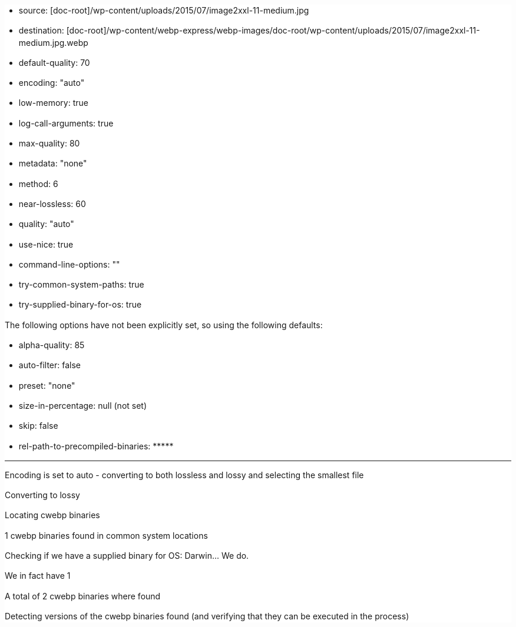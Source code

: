 - source: [doc-root]/wp-content/uploads/2015/07/image2xxl-11-medium.jpg

- destination: [doc-root]/wp-content/webp-express/webp-images/doc-root/wp-content/uploads/2015/07/image2xxl-11-medium.jpg.webp

- default-quality: 70

- encoding: "auto"

- low-memory: true

- log-call-arguments: true

- max-quality: 80

- metadata: "none"

- method: 6

- near-lossless: 60

- quality: "auto"

- use-nice: true

- command-line-options: ""

- try-common-system-paths: true

- try-supplied-binary-for-os: true


The following options have not been explicitly set, so using the following defaults:

- alpha-quality: 85

- auto-filter: false

- preset: "none"

- size-in-percentage: null (not set)

- skip: false

- rel-path-to-precompiled-binaries: *****

------------


Encoding is set to auto - converting to both lossless and lossy and selecting the smallest file


Converting to lossy

Locating cwebp binaries

1 cwebp binaries found in common system locations

Checking if we have a supplied binary for OS: Darwin... We do.

We in fact have 1

A total of 2 cwebp binaries where found

Detecting versions of the cwebp binaries found (and verifying that they can be executed in the process)
